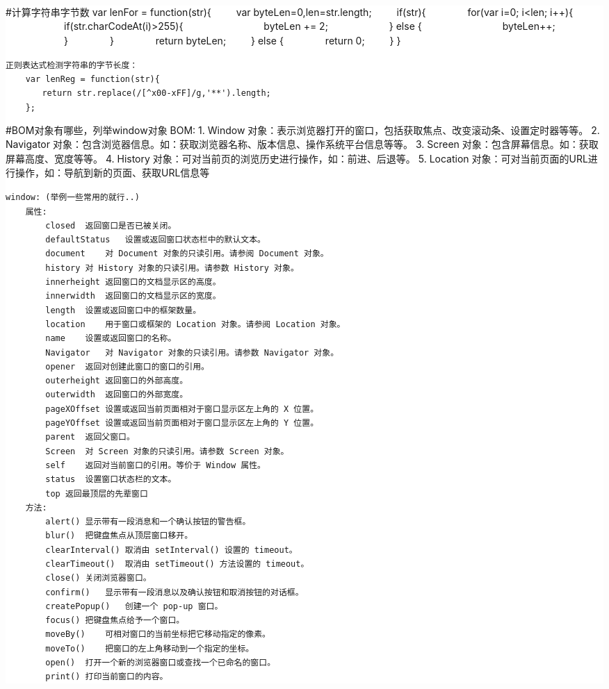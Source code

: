 #计算字符串字节数
		var lenFor = function(str){	
	　　		var byteLen=0,len=str.length;
		　　	if(str){
		　　　　for(var i=0; i<len; i++){
		　　　　　　if(str.charCodeAt(i)>255){
		　　　　　　　　byteLen += 2;
		　　　　　　} else {
		　　　　　　　　byteLen++;
		　　　　　　}
		　　　　}
		　　　　return byteLen;
		　　	} else {
		　　　　return 0;
		　　	}
		}
		
	正则表达式检测字符串的字节长度：
		var lenReg = function(str){
		　　return str.replace(/[^x00-xFF]/g,'**').length;
		};

#BOM对象有哪些，列举window对象
	BOM:
		1. Window 对象：表示浏览器打开的窗口，包括获取焦点、改变滚动条、设置定时器等等。
		2. Navigator 对象：包含浏览器信息。如：获取浏览器名称、版本信息、操作系统平台信息等等。
		3. Screen 对象：包含屏幕信息。如：获取屏幕高度、宽度等等。
		4. History 对象：可对当前页的浏览历史进行操作，如：前进、后退等。
		5. Location 对象：可对当前页面的URL进行操作，如：导航到新的页面、获取URL信息等
		
	window: (举例一些常用的就行..)
		属性:
			closed	返回窗口是否已被关闭。
			defaultStatus	设置或返回窗口状态栏中的默认文本。
			document	对 Document 对象的只读引用。请参阅 Document 对象。
			history	对 History 对象的只读引用。请参数 History 对象。
			innerheight	返回窗口的文档显示区的高度。
			innerwidth	返回窗口的文档显示区的宽度。
			length	设置或返回窗口中的框架数量。
			location	用于窗口或框架的 Location 对象。请参阅 Location 对象。
			name	设置或返回窗口的名称。
			Navigator	对 Navigator 对象的只读引用。请参数 Navigator 对象。
			opener	返回对创建此窗口的窗口的引用。
			outerheight	返回窗口的外部高度。
			outerwidth	返回窗口的外部宽度。
			pageXOffset	设置或返回当前页面相对于窗口显示区左上角的 X 位置。
			pageYOffset	设置或返回当前页面相对于窗口显示区左上角的 Y 位置。
			parent	返回父窗口。
			Screen	对 Screen 对象的只读引用。请参数 Screen 对象。
			self	返回对当前窗口的引用。等价于 Window 属性。
			status	设置窗口状态栏的文本。
			top	返回最顶层的先辈窗口
		方法:
			alert()	显示带有一段消息和一个确认按钮的警告框。
			blur()	把键盘焦点从顶层窗口移开。
			clearInterval()	取消由 setInterval() 设置的 timeout。
			clearTimeout()	取消由 setTimeout() 方法设置的 timeout。
			close()	关闭浏览器窗口。
			confirm()	显示带有一段消息以及确认按钮和取消按钮的对话框。
			createPopup()	创建一个 pop-up 窗口。
			focus()	把键盘焦点给予一个窗口。
			moveBy()	可相对窗口的当前坐标把它移动指定的像素。
			moveTo()	把窗口的左上角移动到一个指定的坐标。
			open()	打开一个新的浏览器窗口或查找一个已命名的窗口。
			print()	打印当前窗口的内容。